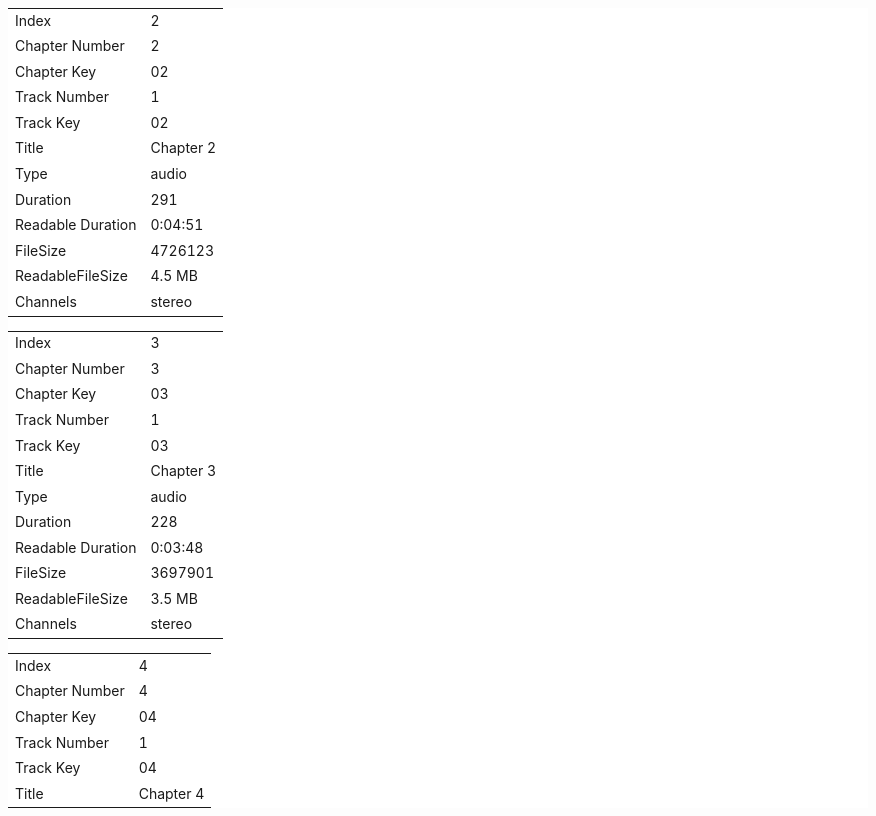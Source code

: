 |  |  |
| - | - |
| Index | 2 |
| Chapter Number | 2 |
| Chapter Key | 02 |
| Track Number | 1 |
| Track Key | 02 |
| Title | Chapter 2 |
| Type | audio |
| Duration | 291 |
| Readable Duration | 0:04:51 |
| FileSize | 4726123 |
| ReadableFileSize | 4.5 MB |
| Channels | stereo |

|  |  |
| - | - |
| Index | 3 |
| Chapter Number | 3 |
| Chapter Key | 03 |
| Track Number | 1 |
| Track Key | 03 |
| Title | Chapter 3 |
| Type | audio |
| Duration | 228 |
| Readable Duration | 0:03:48 |
| FileSize | 3697901 |
| ReadableFileSize | 3.5 MB |
| Channels | stereo |

|  |  |
| - | - |
| Index | 4 |
| Chapter Number | 4 |
| Chapter Key | 04 |
| Track Number | 1 |
| Track Key | 04 |
| Title | Chapter 4 |